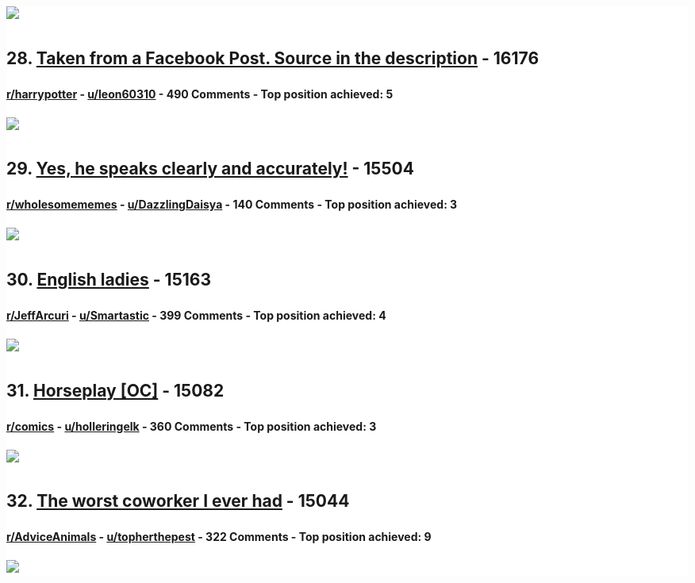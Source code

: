 <a href="https://v.redd.it/c47r5kgqkp4c1"><img src="https://external-preview.redd.it/bTNneGhmZXFrcDRjMR6JpZ-S78mETEFkdz6mB2R5FRKEFn5Za1C-oEebLwXn.png?width=140&amp;height=140&amp;crop=140:140,smart&amp;format=jpg&amp;v=enabled&amp;lthumb=true&amp;s=aa391148d202dadf9d810adf3449799d6f027b3c"></img></a>

## 28. [Taken from a Facebook Post. Source in the description](http://reddit.com/r/harrypotter/comments/18byit1/taken_from_a_facebook_post_source_in_the/) - 16176
#### [r/harrypotter](http://reddit.com/r/harrypotter) - [u/leon60310](http://reddit.com/u/leon60310) - 490 Comments - Top position achieved: 5

<a href="https://i.redd.it/p2w9x95fkm4c1.jpg"><img src="https://b.thumbs.redditmedia.com/5gWZtmil-kdXw3qu64geGxqeny6uF9TzAr-c6DAjXXc.jpg"></img></a>

## 29. [Yes, he speaks clearly and accurately!](http://reddit.com/r/wholesomememes/comments/18c4adn/yes_he_speaks_clearly_and_accurately/) - 15504
#### [r/wholesomememes](http://reddit.com/r/wholesomememes) - [u/DazzlingDaisya](http://reddit.com/u/DazzlingDaisya) - 140 Comments - Top position achieved: 3

<a href="https://i.redd.it/re7mopx8io4c1.jpeg"><img src="https://b.thumbs.redditmedia.com/Mx4NZmrylLPApAfPzYLs61Gw-sufxYXcCGuapo24C6A.jpg"></img></a>

## 30. [English ladies](http://reddit.com/r/JeffArcuri/comments/18c8x45/english_ladies/) - 15163
#### [r/JeffArcuri](http://reddit.com/r/JeffArcuri) - [u/Smartastic](http://reddit.com/u/Smartastic) - 399 Comments - Top position achieved: 4

<a href="https://v.redd.it/k5nd1zxxjp4c1"><img src="https://external-preview.redd.it/bzJzMXV5OHhqcDRjMZuakbuZ61gFVi4cmN82wcs673g3zv5t2z282g-z2LSv.png?width=140&amp;height=140&amp;crop=140:140,smart&amp;format=jpg&amp;v=enabled&amp;lthumb=true&amp;s=219d94ac95f2330de9e96fbfdba395a1c948cd7a"></img></a>

## 31. [Horseplay [OC]](http://reddit.com/r/comics/comments/18c2gck/horseplay_oc/) - 15082
#### [r/comics](http://reddit.com/r/comics) - [u/holleringelk](http://reddit.com/u/holleringelk) - 360 Comments - Top position achieved: 3

<a href="https://www.reddit.com/gallery/18c2gck"><img src="https://a.thumbs.redditmedia.com/qo37vfpmZP7D_WOUewWLlRv3TuVaLLC68k2Bf-cLQ54.jpg"></img></a>

## 32. [The worst coworker I ever had](http://reddit.com/r/AdviceAnimals/comments/18cbfwl/the_worst_coworker_i_ever_had/) - 15044
#### [r/AdviceAnimals](http://reddit.com/r/AdviceAnimals) - [u/topherthepest](http://reddit.com/u/topherthepest) - 322 Comments - Top position achieved: 9

<a href="https://i.redd.it/3ej9f3ze3q4c1.jpg"><img src="https://a.thumbs.redditmedia.com/O7vwuiBzuOebNzMhKi8_XrpsupwosXUnzdjECVp1U_0.jpg"></img></a>

